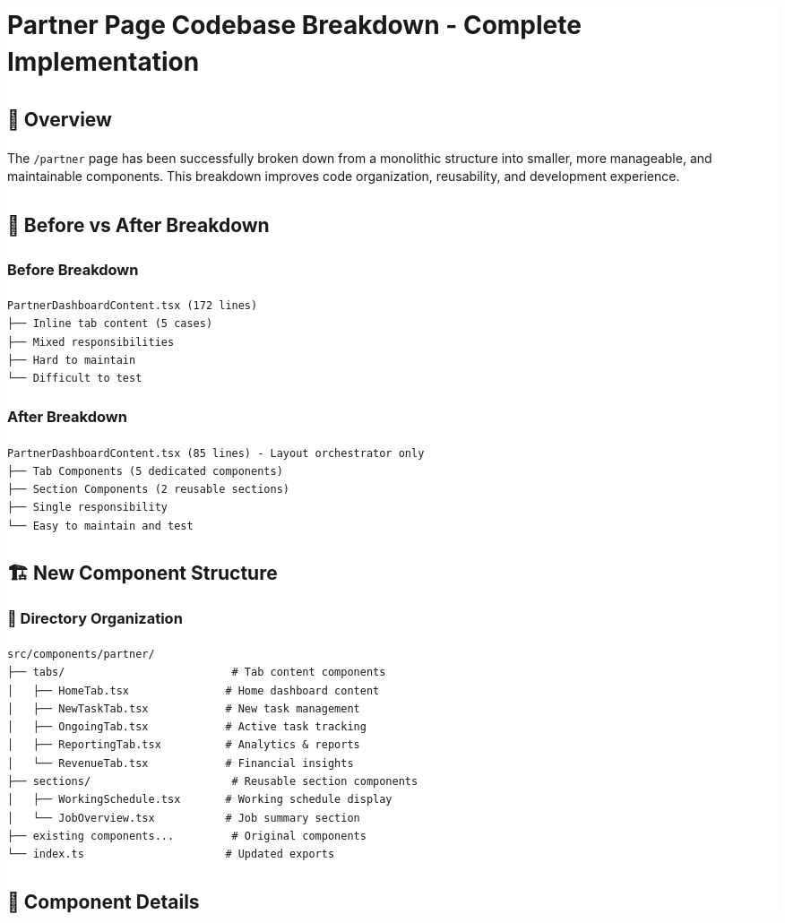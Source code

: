 # Partner Page Codebase Breakdown - Complete Implementation

## 🎯 **Overview**

The `/partner` page has been successfully broken down from a monolithic structure into smaller, more manageable, and maintainable components. This breakdown improves code organization, reusability, and development experience.

## 🔄 **Before vs After Breakdown**

### **Before Breakdown**
```
PartnerDashboardContent.tsx (172 lines)
├── Inline tab content (5 cases)
├── Mixed responsibilities
├── Hard to maintain
└── Difficult to test
```

### **After Breakdown**
```
PartnerDashboardContent.tsx (85 lines) - Layout orchestrator only
├── Tab Components (5 dedicated components)
├── Section Components (2 reusable sections)
├── Single responsibility
└── Easy to maintain and test
```

## 🏗️ **New Component Structure**

### **📁 Directory Organization**
```
src/components/partner/
├── tabs/                          # Tab content components
│   ├── HomeTab.tsx               # Home dashboard content
│   ├── NewTaskTab.tsx            # New task management
│   ├── OngoingTab.tsx            # Active task tracking
│   ├── ReportingTab.tsx          # Analytics & reports
│   └── RevenueTab.tsx            # Financial insights
├── sections/                      # Reusable section components
│   ├── WorkingSchedule.tsx       # Working schedule display
│   └── JobOverview.tsx           # Job summary section
├── existing components...         # Original components
└── index.ts                      # Updated exports
```

## 🎨 **Component Details**
